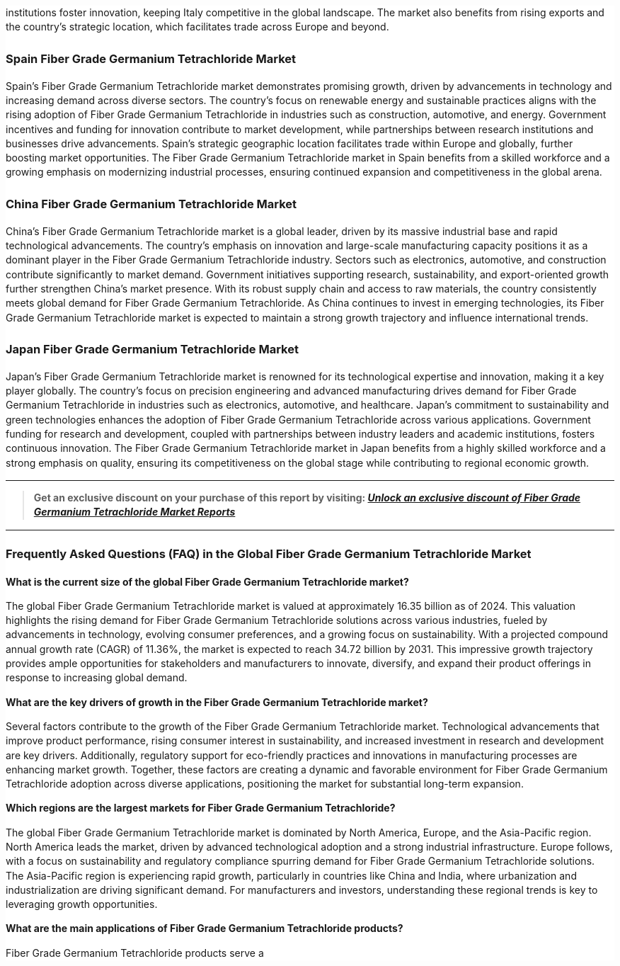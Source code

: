 institutions foster innovation, keeping Italy competitive in the global landscape. The market also benefits from rising exports and the country&rsquo;s strategic location, which facilitates trade across Europe and beyond.</p><h3>Spain Fiber Grade Germanium Tetrachloride Market</h3><p>Spain&rsquo;s Fiber Grade Germanium Tetrachloride market demonstrates promising growth, driven by advancements in technology and increasing demand across diverse sectors. The country&rsquo;s focus on renewable energy and sustainable practices aligns with the rising adoption of Fiber Grade Germanium Tetrachloride in industries such as construction, automotive, and energy. Government incentives and funding for innovation contribute to market development, while partnerships between research institutions and businesses drive advancements. Spain&rsquo;s strategic geographic location facilitates trade within Europe and globally, further boosting market opportunities. The Fiber Grade Germanium Tetrachloride market in Spain benefits from a skilled workforce and a growing emphasis on modernizing industrial processes, ensuring continued expansion and competitiveness in the global arena.</p><h3>China Fiber Grade Germanium Tetrachloride Market</h3><p>China&rsquo;s Fiber Grade Germanium Tetrachloride market is a global leader, driven by its massive industrial base and rapid technological advancements. The country&rsquo;s emphasis on innovation and large-scale manufacturing capacity positions it as a dominant player in the Fiber Grade Germanium Tetrachloride industry. Sectors such as electronics, automotive, and construction contribute significantly to market demand. Government initiatives supporting research, sustainability, and export-oriented growth further strengthen China&rsquo;s market presence. With its robust supply chain and access to raw materials, the country consistently meets global demand for Fiber Grade Germanium Tetrachloride. As China continues to invest in emerging technologies, its Fiber Grade Germanium Tetrachloride market is expected to maintain a strong growth trajectory and influence international trends.</p><h3>Japan Fiber Grade Germanium Tetrachloride Market</h3><p>Japan&rsquo;s Fiber Grade Germanium Tetrachloride market is renowned for its technological expertise and innovation, making it a key player globally. The country&rsquo;s focus on precision engineering and advanced manufacturing drives demand for Fiber Grade Germanium Tetrachloride in industries such as electronics, automotive, and healthcare. Japan&rsquo;s commitment to sustainability and green technologies enhances the adoption of Fiber Grade Germanium Tetrachloride across various applications. Government funding for research and development, coupled with partnerships between industry leaders and academic institutions, fosters continuous innovation. The Fiber Grade Germanium Tetrachloride market in Japan benefits from a highly skilled workforce and a strong emphasis on quality, ensuring its competitiveness on the global stage while contributing to regional economic growth.</p><hr /><blockquote><p><strong>Get an exclusive discount on your purchase of this report by visiting: <em><a href="://marketresearchpulse.com/ask-for-discount/132363?utm_source=Github&amp;utm_medium=019">Unlock an exclusive discount of Fiber Grade Germanium Tetrachloride Market Reports</a></em>&nbsp;</strong></p></blockquote><hr /><h3>Frequently Asked Questions (FAQ) in the Global Fiber Grade Germanium Tetrachloride Market</h3><p><strong>What is the current size of the global Fiber Grade Germanium Tetrachloride market?</strong></p><p>The global Fiber Grade Germanium Tetrachloride market is valued at approximately 16.35 billion as of 2024. This valuation highlights the rising demand for Fiber Grade Germanium Tetrachloride solutions across various industries, fueled by advancements in technology, evolving consumer preferences, and a growing focus on sustainability. With a projected compound annual growth rate (CAGR) of 11.36%, the market is expected to reach 34.72 billion by 2031. This impressive growth trajectory provides ample opportunities for stakeholders and manufacturers to innovate, diversify, and expand their product offerings in response to increasing global demand.</p><p><strong>What are the key drivers of growth in the Fiber Grade Germanium Tetrachloride market?</strong></p><p>Several factors contribute to the growth of the Fiber Grade Germanium Tetrachloride market. Technological advancements that improve product performance, rising consumer interest in sustainability, and increased investment in research and development are key drivers. Additionally, regulatory support for eco-friendly practices and innovations in manufacturing processes are enhancing market growth. Together, these factors are creating a dynamic and favorable environment for Fiber Grade Germanium Tetrachloride adoption across diverse applications, positioning the market for substantial long-term expansion.</p><p><strong>Which regions are the largest markets for Fiber Grade Germanium Tetrachloride?</strong></p><p>The global Fiber Grade Germanium Tetrachloride market is dominated by North America, Europe, and the Asia-Pacific region. North America leads the market, driven by advanced technological adoption and a strong industrial infrastructure. Europe follows, with a focus on sustainability and regulatory compliance spurring demand for Fiber Grade Germanium Tetrachloride solutions. The Asia-Pacific region is experiencing rapid growth, particularly in countries like China and India, where urbanization and industrialization are driving significant demand. For manufacturers and investors, understanding these regional trends is key to leveraging growth opportunities.</p><p><strong>What are the main applications of Fiber Grade Germanium Tetrachloride products?</strong></p><p>Fiber Grade Germanium Tetrachloride products serve a